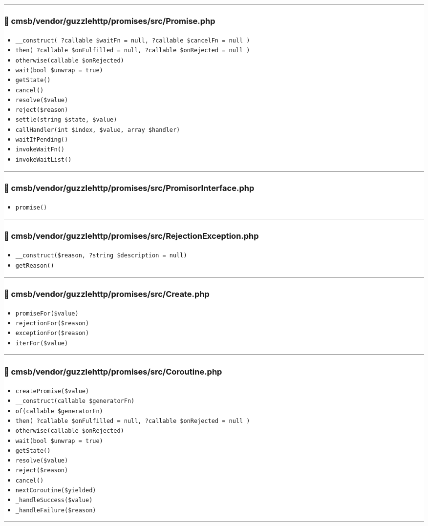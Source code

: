 
---

### 📄 cmsb/vendor/guzzlehttp/promises/src/Promise.php
- `__construct(
        ?callable $waitFn = null,
        ?callable $cancelFn = null
    )`
- `then(
        ?callable $onFulfilled = null,
        ?callable $onRejected = null
    )`
- `otherwise(callable $onRejected)`
- `wait(bool $unwrap = true)`
- `getState()`
- `cancel()`
- `resolve($value)`
- `reject($reason)`
- `settle(string $state, $value)`
- `callHandler(int $index, $value, array $handler)`
- `waitIfPending()`
- `invokeWaitFn()`
- `invokeWaitList()`
---

### 📄 cmsb/vendor/guzzlehttp/promises/src/PromisorInterface.php
- `promise()`
---

### 📄 cmsb/vendor/guzzlehttp/promises/src/RejectionException.php
- `__construct($reason, ?string $description = null)`
- `getReason()`
---

### 📄 cmsb/vendor/guzzlehttp/promises/src/Create.php
- `promiseFor($value)`
- `rejectionFor($reason)`
- `exceptionFor($reason)`
- `iterFor($value)`
---

### 📄 cmsb/vendor/guzzlehttp/promises/src/Coroutine.php
- `createPromise($value)`
- `__construct(callable $generatorFn)`
- `of(callable $generatorFn)`
- `then(
        ?callable $onFulfilled = null,
        ?callable $onRejected = null
    )`
- `otherwise(callable $onRejected)`
- `wait(bool $unwrap = true)`
- `getState()`
- `resolve($value)`
- `reject($reason)`
- `cancel()`
- `nextCoroutine($yielded)`
- `_handleSuccess($value)`
- `_handleFailure($reason)`
---
